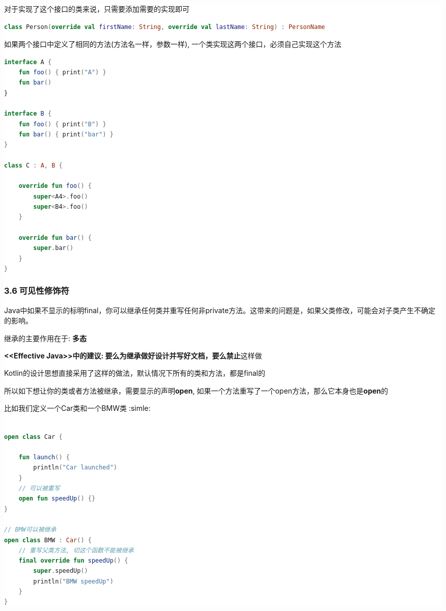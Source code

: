 对于实现了这个接口的类来说，只需要添加需要的实现即可

```kotlin
class Person(override val firstName: String, override val lastName: String) : PersonName
```

如果两个接口中定义了相同的方法(方法名一样，参数一样), 一个类实现这两个接口，必须自己实现这个方法

```kotlin
interface A {
    fun foo() { print("A") }
    fun bar()
}

interface B {
    fun foo() { print("B") }
    fun bar() { print("bar") }
}

class C : A, B {
    
    override fun foo() {
        super<A4>.foo()
        super<B4>.foo()
    }

    override fun bar() {
        super.bar()
    }
}
```

### 3.6 可见性修饰符

Java中如果不显示的标明final，你可以继承任何类并重写任何非private方法。这带来的问题是，如果父类修改，可能会对子类产生不确定的影响。

继承的主要作用在于: **多态**

**<\<Effective Java>>**中的建议: 要么为继承做好设计并写好文档，要么**禁止**这样做

Kotlin的设计思想直接采用了这样的做法，默认情况下所有的类和方法，都是final的

所以如下想让你的类或者方法被继承，需要显示的声明**open**, 如果一个方法重写了一个open方法，那么它本身也是**open**的

比如我们定义一个Car类和一个BMW类 :simle:

```kotlin

open class Car {

    fun launch() {
        println("Car launched")   
    }
    // 可以被重写
    open fun speedUp() {}
}

// BMW可以被继承
open class BMW : Car() {
    // 重写父类方法, 切这个函数不能被继承
    final override fun speedUp() {
        super.speedUp()
        println("BMW speedUp")
    }
}
```
